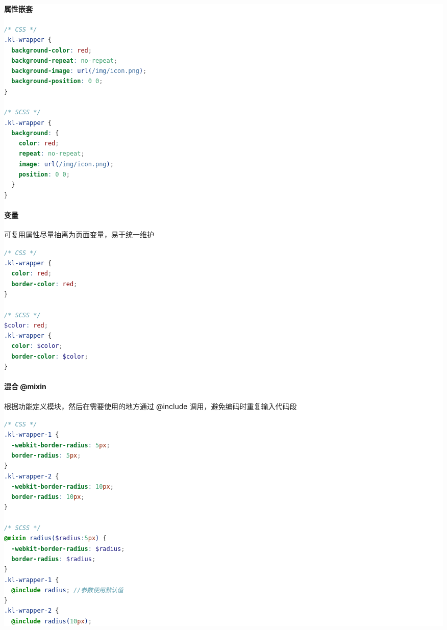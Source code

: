 #### 属性嵌套

```scss
/* CSS */
.kl-wrapper {
  background-color: red;
  background-repeat: no-repeat;
  background-image: url(/img/icon.png);
  background-position: 0 0;
}

/* SCSS */
.kl-wrapper {
  background: {
    color: red;
    repeat: no-repeat;
    image: url(/img/icon.png);
    position: 0 0;
  }
}
```

#### 变量

可复用属性尽量抽离为页面变量，易于统一维护

```scss
/* CSS */
.kl-wrapper {
  color: red;
  border-color: red;
}

/* SCSS */
$color: red;
.kl-wrapper {
  color: $color;
  border-color: $color;
}
```

#### 混合 @mixin

根据功能定义模块，然后在需要使用的地方通过 @include 调用，避免编码时重复输入代码段

```scss
/* CSS */
.kl-wrapper-1 {
  -webkit-border-radius: 5px;
  border-radius: 5px;
}
.kl-wrapper-2 {
  -webkit-border-radius: 10px;
  border-radius: 10px;
}

/* SCSS */
@mixin radius($radius:5px) {
  -webkit-border-radius: $radius;
  border-radius: $radius;
}
.kl-wrapper-1 {
  @include radius; //参数使用默认值
}
.kl-wrapper-2 {
  @include radius(10px);
```